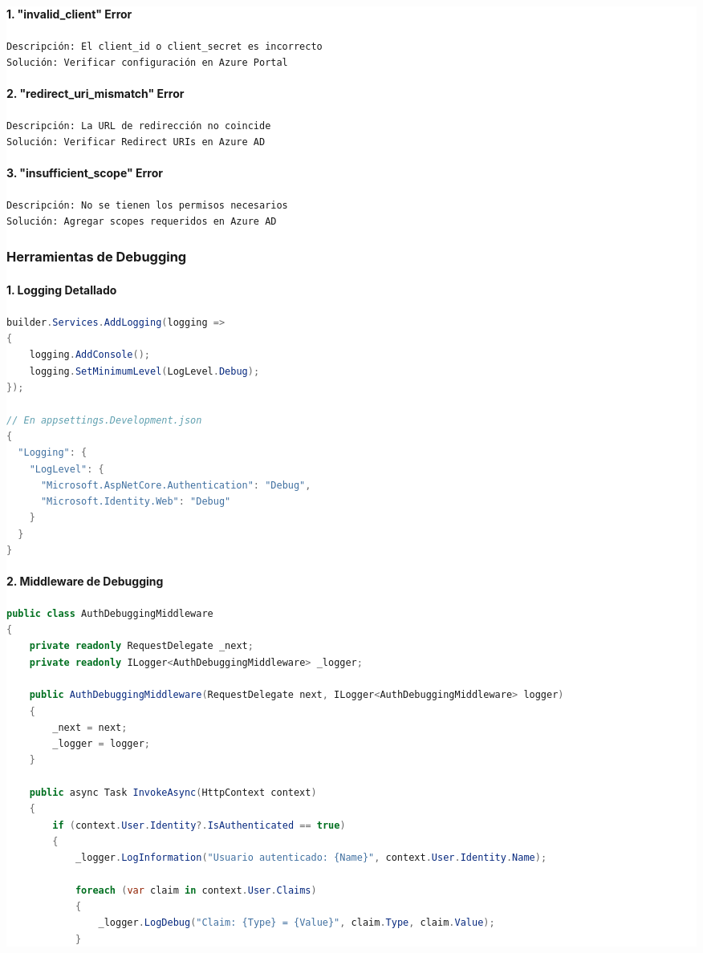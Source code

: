 #### 1. "invalid_client" Error

```
Descripción: El client_id o client_secret es incorrecto
Solución: Verificar configuración en Azure Portal
```

#### 2. "redirect_uri_mismatch" Error

```
Descripción: La URL de redirección no coincide
Solución: Verificar Redirect URIs en Azure AD
```

#### 3. "insufficient_scope" Error

```
Descripción: No se tienen los permisos necesarios
Solución: Agregar scopes requeridos en Azure AD
```

### Herramientas de Debugging

#### 1. Logging Detallado

```csharp
builder.Services.AddLogging(logging =>
{
    logging.AddConsole();
    logging.SetMinimumLevel(LogLevel.Debug);
});

// En appsettings.Development.json
{
  "Logging": {
    "LogLevel": {
      "Microsoft.AspNetCore.Authentication": "Debug",
      "Microsoft.Identity.Web": "Debug"
    }
  }
}
```

#### 2. Middleware de Debugging

```csharp
public class AuthDebuggingMiddleware
{
    private readonly RequestDelegate _next;
    private readonly ILogger<AuthDebuggingMiddleware> _logger;

    public AuthDebuggingMiddleware(RequestDelegate next, ILogger<AuthDebuggingMiddleware> logger)
    {
        _next = next;
        _logger = logger;
    }

    public async Task InvokeAsync(HttpContext context)
    {
        if (context.User.Identity?.IsAuthenticated == true)
        {
            _logger.LogInformation("Usuario autenticado: {Name}", context.User.Identity.Name);
          
            foreach (var claim in context.User.Claims)
            {
                _logger.LogDebug("Claim: {Type} = {Value}", claim.Type, claim.Value);
            }
```